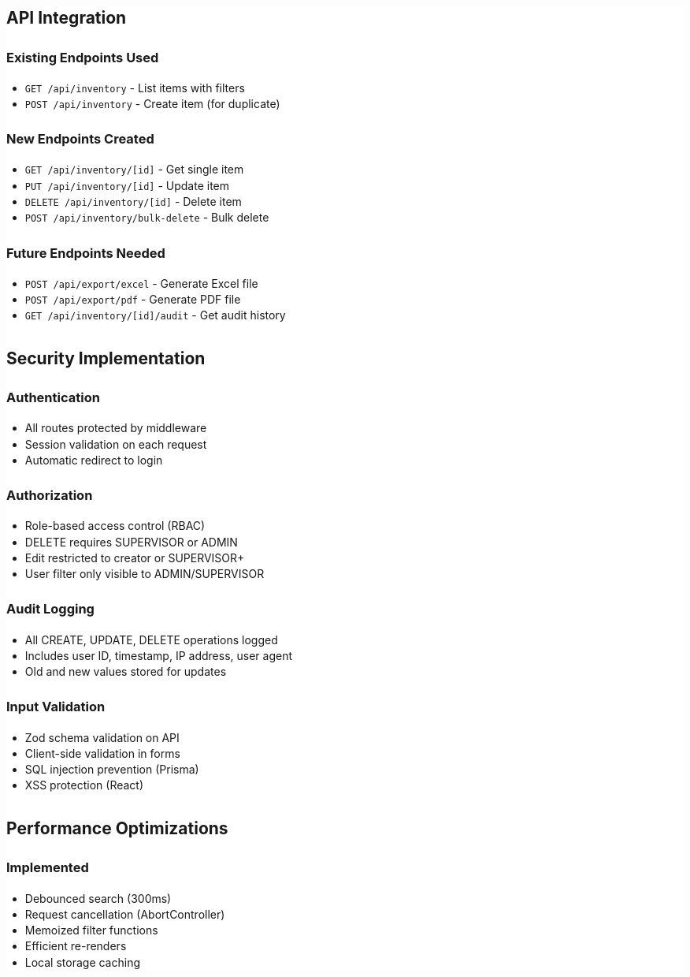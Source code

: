 ## API Integration

### Existing Endpoints Used
- `GET /api/inventory` - List items with filters
- `POST /api/inventory` - Create item (for duplicate)

### New Endpoints Created
- `GET /api/inventory/[id]` - Get single item
- `PUT /api/inventory/[id]` - Update item
- `DELETE /api/inventory/[id]` - Delete item
- `POST /api/inventory/bulk-delete` - Bulk delete

### Future Endpoints Needed
- `POST /api/export/excel` - Generate Excel file
- `POST /api/export/pdf` - Generate PDF file
- `GET /api/inventory/[id]/audit` - Get audit history

## Security Implementation

### Authentication
- All routes protected by middleware
- Session validation on each request
- Automatic redirect to login

### Authorization
- Role-based access control (RBAC)
- DELETE requires SUPERVISOR or ADMIN
- Edit restricted to creator or SUPERVISOR+
- User filter only visible to ADMIN/SUPERVISOR

### Audit Logging
- All CREATE, UPDATE, DELETE operations logged
- Includes user ID, timestamp, IP address, user agent
- Old and new values stored for updates

### Input Validation
- Zod schema validation on API
- Client-side validation in forms
- SQL injection prevention (Prisma)
- XSS protection (React)

## Performance Optimizations

### Implemented
- Debounced search (300ms)
- Request cancellation (AbortController)
- Memoized filter functions
- Efficient re-renders
- Local storage caching
